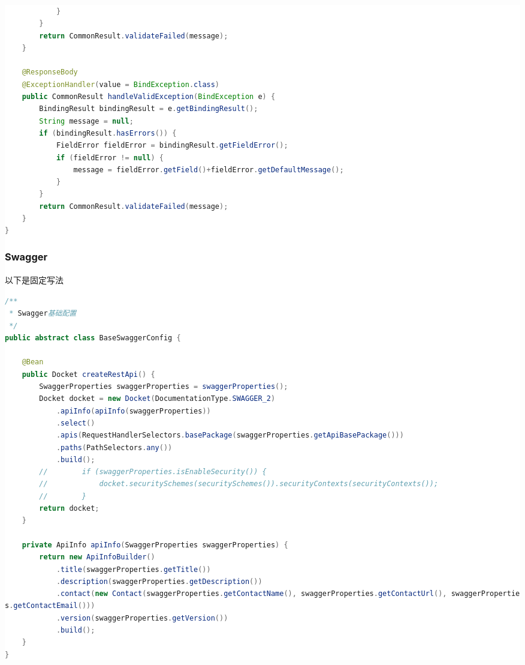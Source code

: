 ```java
            }
        }
        return CommonResult.validateFailed(message);
    }

    @ResponseBody
    @ExceptionHandler(value = BindException.class)
    public CommonResult handleValidException(BindException e) {
        BindingResult bindingResult = e.getBindingResult();
        String message = null;
        if (bindingResult.hasErrors()) {
            FieldError fieldError = bindingResult.getFieldError();
            if (fieldError != null) {
                message = fieldError.getField()+fieldError.getDefaultMessage();
            }
        }
        return CommonResult.validateFailed(message);
    }
}
```



### Swagger

以下是固定写法

```java
/**
 * Swagger基础配置
 */
public abstract class BaseSwaggerConfig {

    @Bean
    public Docket createRestApi() {
        SwaggerProperties swaggerProperties = swaggerProperties();
        Docket docket = new Docket(DocumentationType.SWAGGER_2)
            .apiInfo(apiInfo(swaggerProperties))
            .select()
            .apis(RequestHandlerSelectors.basePackage(swaggerProperties.getApiBasePackage()))
            .paths(PathSelectors.any())
            .build();
        //        if (swaggerProperties.isEnableSecurity()) {
        //            docket.securitySchemes(securitySchemes()).securityContexts(securityContexts());
        //        }
        return docket;
    }

    private ApiInfo apiInfo(SwaggerProperties swaggerProperties) {
        return new ApiInfoBuilder()
            .title(swaggerProperties.getTitle())
            .description(swaggerProperties.getDescription())
            .contact(new Contact(swaggerProperties.getContactName(), swaggerProperties.getContactUrl(), swaggerProperties.getContactEmail()))
            .version(swaggerProperties.getVersion())
            .build();
    }
}
```
